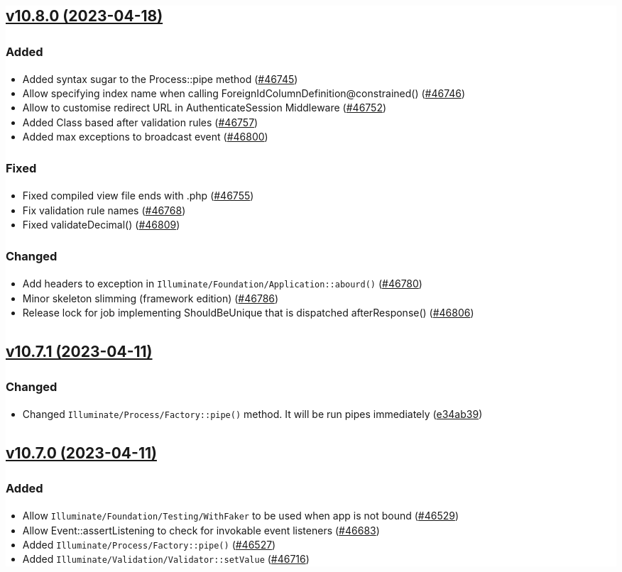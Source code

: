 ## [v10.8.0 (2023-04-18)](https://github.com/laravel/framework/compare/v10.7.1...v10.8.0)

### Added

-   Added syntax sugar to the Process::pipe method ([#46745](https://github.com/laravel/framework/pull/46745))
-   Allow specifying index name when calling ForeignIdColumnDefinition@constrained() ([#46746](https://github.com/laravel/framework/pull/46746))
-   Allow to customise redirect URL in AuthenticateSession Middleware ([#46752](https://github.com/laravel/framework/pull/46752))
-   Added Class based after validation rules ([#46757](https://github.com/laravel/framework/pull/46757))
-   Added max exceptions to broadcast event ([#46800](https://github.com/laravel/framework/pull/46800))

### Fixed

-   Fixed compiled view file ends with .php ([#46755](https://github.com/laravel/framework/pull/46755))
-   Fix validation rule names ([#46768](https://github.com/laravel/framework/pull/46768))
-   Fixed validateDecimal() ([#46809](https://github.com/laravel/framework/pull/46809))

### Changed

-   Add headers to exception in `Illuminate/Foundation/Application::abourd()` ([#46780](https://github.com/laravel/framework/pull/46780))
-   Minor skeleton slimming (framework edition) ([#46786](https://github.com/laravel/framework/pull/46786))
-   Release lock for job implementing ShouldBeUnique that is dispatched afterResponse() ([#46806](https://github.com/laravel/framework/pull/46806))

## [v10.7.1 (2023-04-11)](https://github.com/laravel/framework/compare/v10.7.0...v10.7.1)

### Changed

-   Changed `Illuminate/Process/Factory::pipe()` method. It will be run pipes immediately ([e34ab39](https://github.com/laravel/framework/commit/e34ab392800bfc175334c90e9321caa7261c2d65))

## [v10.7.0 (2023-04-11)](https://github.com/laravel/framework/compare/v10.6.2...v10.7.0)

### Added

-   Allow `Illuminate/Foundation/Testing/WithFaker` to be used when app is not bound ([#46529](https://github.com/laravel/framework/pull/46529))
-   Allow Event::assertListening to check for invokable event listeners ([#46683](https://github.com/laravel/framework/pull/46683))
-   Added `Illuminate/Process/Factory::pipe()` ([#46527](https://github.com/laravel/framework/pull/46527))
-   Added `Illuminate/Validation/Validator::setValue` ([#46716](https://github.com/laravel/framework/pull/46716))

